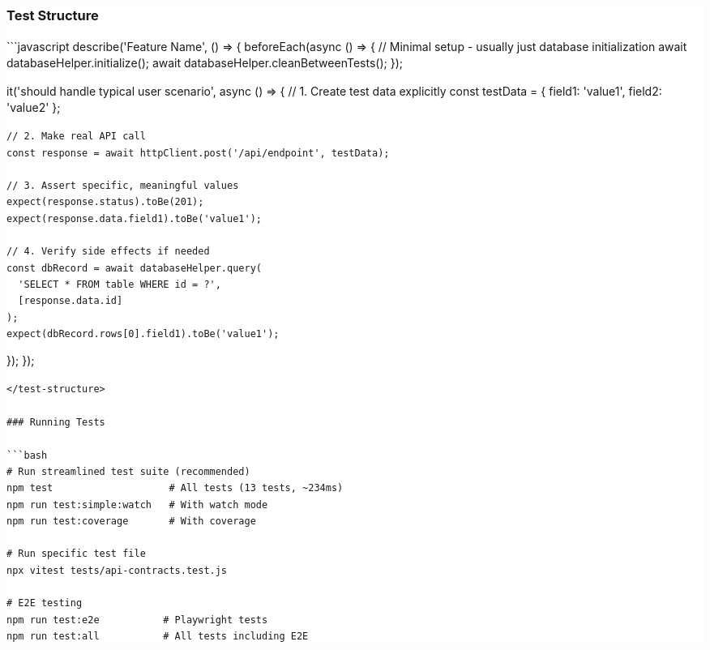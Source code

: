 ### Test Structure

<test-structure>
```javascript
describe('Feature Name', () => {
  beforeEach(async () => {
    // Minimal setup - usually just database initialization
    await databaseHelper.initialize();
    await databaseHelper.cleanBetweenTests();
  });

  it('should handle typical user scenario', async () => {
    // 1. Create test data explicitly
    const testData = {
      field1: 'value1',
      field2: 'value2'
    };
    
    // 2. Make real API call
    const response = await httpClient.post('/api/endpoint', testData);
    
    // 3. Assert specific, meaningful values
    expect(response.status).toBe(201);
    expect(response.data.field1).toBe('value1');
    
    // 4. Verify side effects if needed
    const dbRecord = await databaseHelper.query(
      'SELECT * FROM table WHERE id = ?',
      [response.data.id]
    );
    expect(dbRecord.rows[0].field1).toBe('value1');
  });
});
```
</test-structure>

### Running Tests

```bash
# Run streamlined test suite (recommended)
npm test                    # All tests (13 tests, ~234ms)
npm run test:simple:watch   # With watch mode
npm run test:coverage       # With coverage

# Run specific test file  
npx vitest tests/api-contracts.test.js

# E2E testing
npm run test:e2e           # Playwright tests
npm run test:all           # All tests including E2E
```

